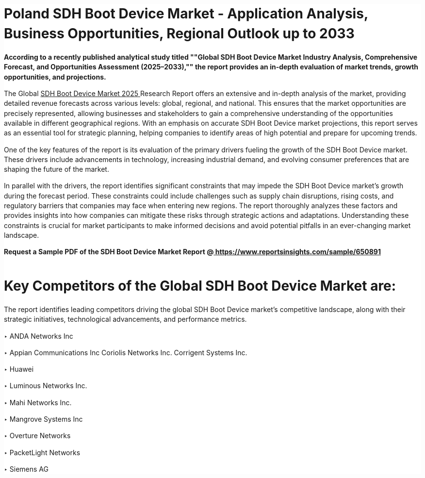 # Poland SDH Boot Device Market - Application Analysis, Business Opportunities, Regional Outlook up to 2033

<strong>According to a recently published analytical study titled ""Global SDH Boot Device Market Industry Analysis, Comprehensive Forecast, and Opportunities Assessment (2025–2033),"" the report provides an in-depth evaluation of market trends, growth opportunities, and projections.</strong>

The Global <a href=https://www.reportsinsights.com/sample/650891>SDH Boot Device Market 2025 </a> Research Report offers an extensive and in-depth analysis of the market, providing detailed revenue forecasts across various levels: global, regional, and national. This ensures that the market opportunities are precisely represented, allowing businesses and stakeholders to gain a comprehensive understanding of the opportunities available in different geographical regions. With an emphasis on accurate SDH Boot Device market projections, this report serves as an essential tool for strategic planning, helping companies to identify areas of high potential and prepare for upcoming trends.

One of the key features of the report is its evaluation of the primary drivers fueling the growth of the SDH Boot Device market. These drivers include advancements in technology, increasing industrial demand, and evolving consumer preferences that are shaping the future of the market. 

In parallel with the drivers, the report identifies significant constraints that may impede the SDH Boot Device market’s growth during the forecast period. These constraints could include challenges such as supply chain disruptions, rising costs, and regulatory barriers that companies may face when entering new regions. The report thoroughly analyzes these factors and provides insights into how companies can mitigate these risks through strategic actions and adaptations. Understanding these constraints is crucial for market participants to make informed decisions and avoid potential pitfalls in an ever-changing market landscape.

<strong>Request a Sample PDF of the SDH Boot Device Market Report </strong><strong>@<a href=https://www.reportsinsights.com/sample/650891> https://www.reportsinsights.com/sample/650891</a></strong></font>

# <strong>Key Competitors of the Global SDH Boot Device Market are:</strong>

The report identifies leading competitors driving the global SDH Boot Device market’s competitive landscape, along with their strategic initiatives, technological advancements, and performance metrics.

‣ ANDA Networks Inc

‣ Appian Communications Inc Coriolis Networks Inc. Corrigent Systems Inc.

‣ Huawei

‣ Luminous Networks Inc.

‣ Mahi Networks Inc.

‣ Mangrove Systems Inc

‣ Overture Networks

‣ PacketLight Networks

‣ Siemens AG
